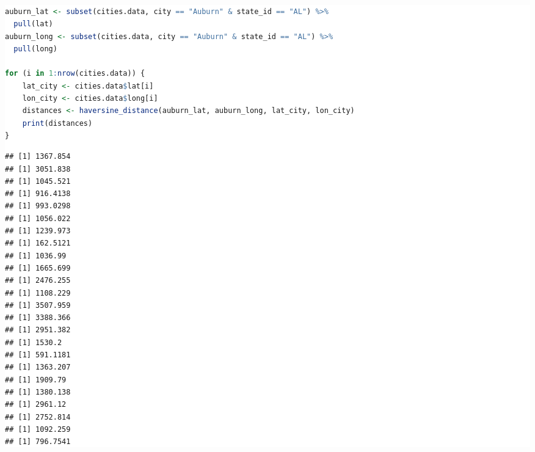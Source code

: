 ``` r
auburn_lat <- subset(cities.data, city == "Auburn" & state_id == "AL") %>%
  pull(lat)
auburn_long <- subset(cities.data, city == "Auburn" & state_id == "AL") %>%
  pull(long)

for (i in 1:nrow(cities.data)) {
    lat_city <- cities.data$lat[i]
    lon_city <- cities.data$long[i]
    distances <- haversine_distance(auburn_lat, auburn_long, lat_city, lon_city)
    print(distances)
}
```

    ## [1] 1367.854
    ## [1] 3051.838
    ## [1] 1045.521
    ## [1] 916.4138
    ## [1] 993.0298
    ## [1] 1056.022
    ## [1] 1239.973
    ## [1] 162.5121
    ## [1] 1036.99
    ## [1] 1665.699
    ## [1] 2476.255
    ## [1] 1108.229
    ## [1] 3507.959
    ## [1] 3388.366
    ## [1] 2951.382
    ## [1] 1530.2
    ## [1] 591.1181
    ## [1] 1363.207
    ## [1] 1909.79
    ## [1] 1380.138
    ## [1] 2961.12
    ## [1] 2752.814
    ## [1] 1092.259
    ## [1] 796.7541